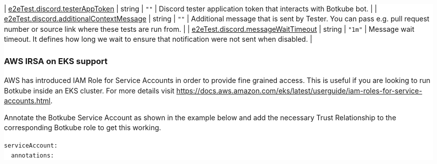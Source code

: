 | [e2eTest.discord.testerAppToken](https://github.com/kubeshop/botkube/blob/117f20cc3b82bb3892235f65bcbcffaf2583a57d/helm/botkube/values.yaml#L750)                                                          | string | `""`                                                                                                                                                                                                                                                                                                                                                                                                                                                                                                                                                                                                                                                                                                                                                                                                                                                                                                                                                                                                                                                                                                                                                                                                                                                                                                                           | Discord tester application token that interacts with Botkube bot.                                                                                                                                                                                                                                                             |
| [e2eTest.discord.additionalContextMessage](https://github.com/kubeshop/botkube/blob/117f20cc3b82bb3892235f65bcbcffaf2583a57d/helm/botkube/values.yaml#L752)                                                | string | `""`                                                                                                                                                                                                                                                                                                                                                                                                                                                                                                                                                                                                                                                                                                                                                                                                                                                                                                                                                                                                                                                                                                                                                                                                                                                                                                                           | Additional message that is sent by Tester. You can pass e.g. pull request number or source link where these tests are run from.                                                                                                                                                                                               |
| [e2eTest.discord.messageWaitTimeout](https://github.com/kubeshop/botkube/blob/117f20cc3b82bb3892235f65bcbcffaf2583a57d/helm/botkube/values.yaml#L754)                                                      | string | `"1m"`                                                                                                                                                                                                                                                                                                                                                                                                                                                                                                                                                                                                                                                                                                                                                                                                                                                                                                                                                                                                                                                                                                                                                                                                                                                                                                                         | Message wait timeout. It defines how long we wait to ensure that notification were not sent when disabled.                                                                                                                                                                                                                    |

### AWS IRSA on EKS support

AWS has introduced IAM Role for Service Accounts in order to provide fine grained access. This is useful if you are looking to run Botkube inside an EKS cluster. For more details visit https://docs.aws.amazon.com/eks/latest/userguide/iam-roles-for-service-accounts.html.

Annotate the Botkube Service Account as shown in the example below and add the necessary Trust Relationship to the corresponding Botkube role to get this working.

```
serviceAccount:
  annotations:
```